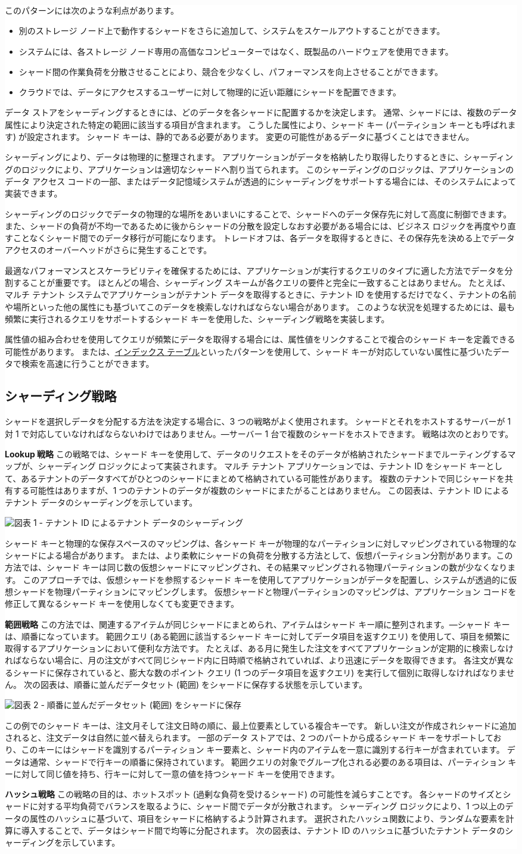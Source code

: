 このパターンには次のような利点があります。

- 別のストレージ ノード上で動作するシャードをさらに追加して、システムをスケールアウトすることができます。

- システムには、各ストレージ ノード専用の高価なコンピューターではなく、既製品のハードウェアを使用できます。

- シャード間の作業負荷を分散させることにより、競合を少なくし、パフォーマンスを向上させることができます。

- クラウドでは、データにアクセスするユーザーに対して物理的に近い距離にシャードを配置できます。

データ ストアをシャーディングするときには、どのデータを各シャードに配置するかを決定します。 通常、シャードには、複数のデータ属性により決定された特定の範囲に該当する項目が含まれます。 こうした属性により、シャード キー (パーティション キーとも呼ばれます) が設定されます。 シャード キーは、静的である必要があります。 変更の可能性があるデータに基づくことはできません。

シャーディングにより、データは物理的に整理されます。 アプリケーションがデータを格納したり取得したりするときに、シャーディングのロジックにより、アプリケーションは適切なシャードへ割り当てられます。 このシャーディングのロジックは、アプリケーションのデータ アクセス コードの一部、またはデータ記憶域システムが透過的にシャーディングをサポートする場合には、そのシステムによって実装できます。

シャーディングのロジックでデータの物理的な場所をあいまいにすることで、シャードへのデータ保存先に対して高度に制御できます。 また、シャードの負荷が不均一であるために後からシャードの分散を設定しなおす必要がある場合には、ビジネス ロジックを再度やり直すことなくシャード間でのデータ移行が可能になります。 トレードオフは、各データを取得するときに、その保存先を決める上でデータ アクセスのオーバーヘッドがさらに発生することです。

最適なパフォーマンスとスケーラビリティを確保するためには、アプリケーションが実行するクエリのタイプに適した方法でデータを分割することが重要です。 ほとんどの場合、シャーディング スキームが各クエリの要件と完全に一致することはありません。 たとえば、マルチ テナント システムでアプリケーションがテナント データを取得するときに、テナント ID を使用するだけでなく、テナントの名前や場所といった他の属性にも基づいてこのデータを検索しなければならない場合があります。 このような状況を処理するためには、最も頻繁に実行されるクエリをサポートするシャード キーを使用した、シャーディング戦略を実装します。

属性値の組み合わせを使用してクエリが頻繁にデータを取得する場合には、属性値をリンクすることで複合のシャード キーを定義できる可能性があります。 または、[インデックス テーブル](./index-table.md)といったパターンを使用して、シャード キーが対応していない属性に基づいたデータで検索を高速に行うことができます。

## <a name="sharding-strategies"></a>シャーディング戦略

シャードを選択しデータを分配する方法を決定する場合に、3 つの戦略がよく使用されます。 シャードとそれをホストするサーバーが 1 対 1 で対応していなければならないわけではありません。&mdash;サーバー 1 台で複数のシャードをホストできます。 戦略は次のとおりです。

**Lookup 戦略** この戦略では、シャード キーを使用して、データのリクエストをそのデータが格納されたシャードまでルーティングするマップが、シャーディング ロジックによって実装されます。 マルチ テナント アプリケーションでは、テナント ID をシャード キーとして、あるテナントのデータすべてがひとつのシャードにまとめて格納されている可能性があります。 複数のテナントで同じシャードを共有する可能性はありますが、1 つのテナントのデータが複数のシャードにまたがることはありません。 この図表は、テナント ID によるテナント データのシャーディングを示しています。

   ![図表 1 - テナント ID によるテナント データのシャーディング](./_images/sharding-tenant.png)

シャード キーと物理的な保存スペースのマッピングは、各シャード キーが物理的なパーティションに対しマッピングされている物理的なシャードによる場合があります。 または、より柔軟にシャードの負荷を分散する方法として、仮想パーティション分割があります。この方法では、シャード キーは同じ数の仮想シャードにマッピングされ、その結果マッピングされる物理パーティションの数が少なくなります。 このアプローチでは、仮想シャードを参照するシャード キーを使用してアプリケーションがデータを配置し、システムが透過的に仮想シャードを物理パーティションにマッピングします。 仮想シャードと物理パーティションのマッピングは、アプリケーション コードを修正して異なるシャード キーを使用しなくても変更できます。

**範囲戦略** この方法では、関連するアイテムが同じシャードにまとめられ、アイテムはシャード キー順に整列されます。&mdash;シャード キーは、順番になっています。 範囲クエリ (ある範囲に該当するシャード キーに対してデータ項目を返すクエリ) を使用して、項目を頻繁に取得するアプリケーションにおいて便利な方法です。 たとえば、ある月に発生した注文をすべてアプリケーションが定期的に検索しなければならない場合に、月の注文がすべて同じシャード内に日時順で格納されていれば、より迅速にデータを取得できます。 各注文が異なるシャードに保存されていると、膨大な数のポイント クエリ (1 つのデータ項目を返すクエリ) を実行して個別に取得しなければなりません。 次の図表は、順番に並んだデータセット (範囲) をシャードに保存する状態を示しています。

   ![図表 2 - 順番に並んだデータセット (範囲) をシャードに保存](./_images/sharding-sequential-sets.png)

この例でのシャード キーは、注文月そして注文日時の順に、最上位要素としている複合キーです。 新しい注文が作成されシャードに追加されると、注文データは自然に並べ替えられます。 一部のデータ ストアでは、2 つのパートから成るシャード キーをサポートしており、このキーにはシャードを識別するパーティション キー要素と、シャード内のアイテムを一意に識別する行キーが含まれています。 データは通常、シャードで行キーの順番に保持されています。 範囲クエリの対象でグループ化される必要のある項目は、パーティション キーに対して同じ値を持ち、行キーに対して一意の値を持つシャード キーを使用できます。

**ハッシュ戦略** この戦略の目的は、ホットスポット (過剰な負荷を受けるシャード) の可能性を減らすことです。 各シャードのサイズとシャードに対する平均負荷でバランスを取るように、シャード間でデータが分散されます。 シャーディング ロジックにより、1 つ以上のデータの属性のハッシュに基づいて、項目をシャードに格納するよう計算されます。 選択されたハッシュ関数により、ランダムな要素を計算に導入することで、データはシャード間で均等に分配されます。 次の図表は、テナント ID のハッシュに基づいたテナント データのシャーディングを示しています。
